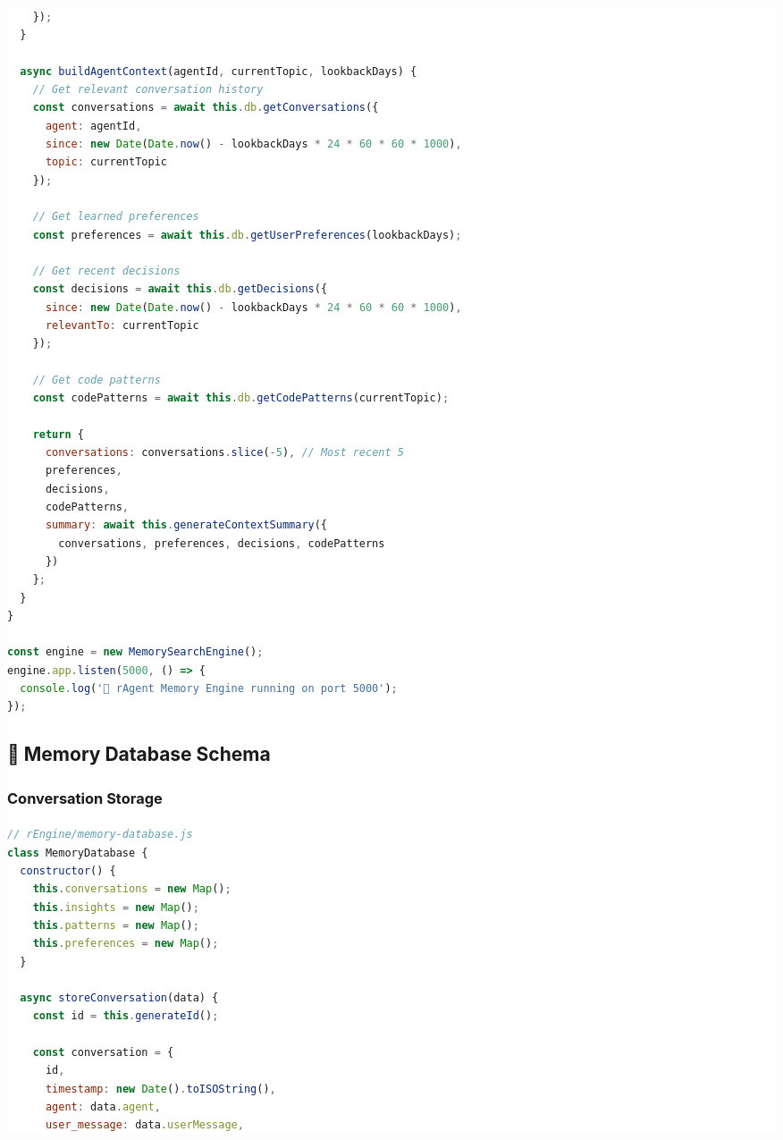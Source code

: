 ```javascript
    });
  }

  async buildAgentContext(agentId, currentTopic, lookbackDays) {
    // Get relevant conversation history
    const conversations = await this.db.getConversations({
      agent: agentId,
      since: new Date(Date.now() - lookbackDays * 24 * 60 * 60 * 1000),
      topic: currentTopic
    });

    // Get learned preferences
    const preferences = await this.db.getUserPreferences(lookbackDays);

    // Get recent decisions
    const decisions = await this.db.getDecisions({
      since: new Date(Date.now() - lookbackDays * 24 * 60 * 60 * 1000),
      relevantTo: currentTopic
    });

    // Get code patterns
    const codePatterns = await this.db.getCodePatterns(currentTopic);

    return {
      conversations: conversations.slice(-5), // Most recent 5
      preferences,
      decisions,
      codePatterns,
      summary: await this.generateContextSummary({
        conversations, preferences, decisions, codePatterns
      })
    };
  }
}

const engine = new MemorySearchEngine();
engine.app.listen(5000, () => {
  console.log('🧠 rAgent Memory Engine running on port 5000');
});
```

## 💾 **Memory Database Schema**

### **Conversation Storage**

```javascript
// rEngine/memory-database.js
class MemoryDatabase {
  constructor() {
    this.conversations = new Map();
    this.insights = new Map();
    this.patterns = new Map();
    this.preferences = new Map();
  }

  async storeConversation(data) {
    const id = this.generateId();
    
    const conversation = {
      id,
      timestamp: new Date().toISOString(),
      agent: data.agent,
      user_message: data.userMessage,
```